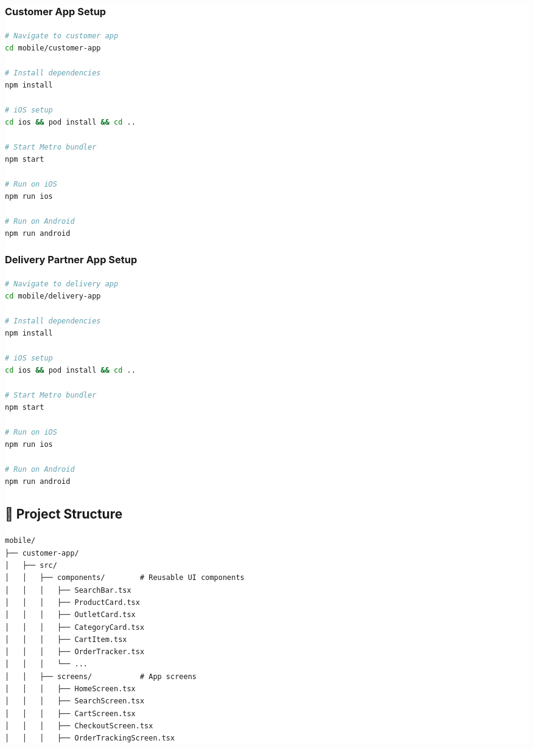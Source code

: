 ### Customer App Setup

```bash
# Navigate to customer app
cd mobile/customer-app

# Install dependencies
npm install

# iOS setup
cd ios && pod install && cd ..

# Start Metro bundler
npm start

# Run on iOS
npm run ios

# Run on Android
npm run android
```

### Delivery Partner App Setup

```bash
# Navigate to delivery app
cd mobile/delivery-app

# Install dependencies
npm install

# iOS setup
cd ios && pod install && cd ..

# Start Metro bundler
npm start

# Run on iOS
npm run ios

# Run on Android
npm run android
```

## 📁 Project Structure

```
mobile/
├── customer-app/
│   ├── src/
│   │   ├── components/        # Reusable UI components
│   │   │   ├── SearchBar.tsx
│   │   │   ├── ProductCard.tsx
│   │   │   ├── OutletCard.tsx
│   │   │   ├── CategoryCard.tsx
│   │   │   ├── CartItem.tsx
│   │   │   ├── OrderTracker.tsx
│   │   │   └── ...
│   │   ├── screens/           # App screens
│   │   │   ├── HomeScreen.tsx
│   │   │   ├── SearchScreen.tsx
│   │   │   ├── CartScreen.tsx
│   │   │   ├── CheckoutScreen.tsx
│   │   │   ├── OrderTrackingScreen.tsx
```